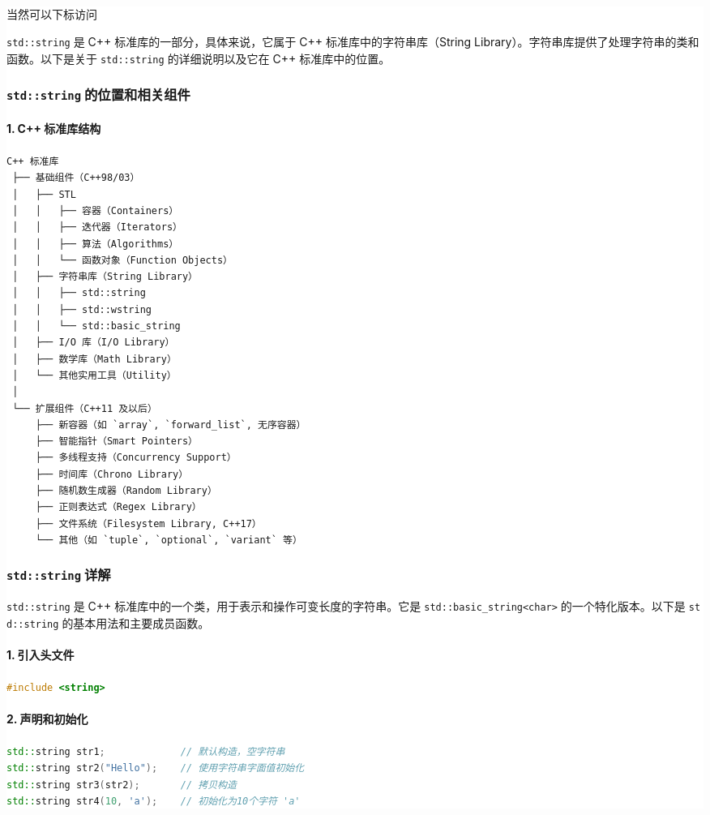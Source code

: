 当然可以下标访问



`std::string` 是 C++ 标准库的一部分，具体来说，它属于 C++ 标准库中的字符串库（String Library）。字符串库提供了处理字符串的类和函数。以下是关于 `std::string` 的详细说明以及它在 C++ 标准库中的位置。

### `std::string` 的位置和相关组件

#### 1. **C++ 标准库结构**

```
C++ 标准库
 ├── 基础组件（C++98/03）
 │   ├── STL
 │   │   ├── 容器（Containers）
 │   │   ├── 迭代器（Iterators）
 │   │   ├── 算法（Algorithms）
 │   │   └── 函数对象（Function Objects）
 │   ├── 字符串库（String Library）
 │   │   ├── std::string
 │   │   ├── std::wstring
 │   │   └── std::basic_string
 │   ├── I/O 库（I/O Library）
 │   ├── 数学库（Math Library）
 │   └── 其他实用工具（Utility）
 │
 └── 扩展组件（C++11 及以后）
     ├── 新容器（如 `array`, `forward_list`, 无序容器）
     ├── 智能指针（Smart Pointers）
     ├── 多线程支持（Concurrency Support）
     ├── 时间库（Chrono Library）
     ├── 随机数生成器（Random Library）
     ├── 正则表达式（Regex Library）
     ├── 文件系统（Filesystem Library, C++17）
     └── 其他（如 `tuple`, `optional`, `variant` 等）
```

### `std::string` 详解

`std::string` 是 C++ 标准库中的一个类，用于表示和操作可变长度的字符串。它是 `std::basic_string<char>` 的一个特化版本。以下是 `std::string` 的基本用法和主要成员函数。

#### 1. 引入头文件

```cpp
#include <string>
```

#### 2. 声明和初始化

```cpp
std::string str1;             // 默认构造，空字符串
std::string str2("Hello");    // 使用字符串字面值初始化
std::string str3(str2);       // 拷贝构造
std::string str4(10, 'a');    // 初始化为10个字符 'a'
```
